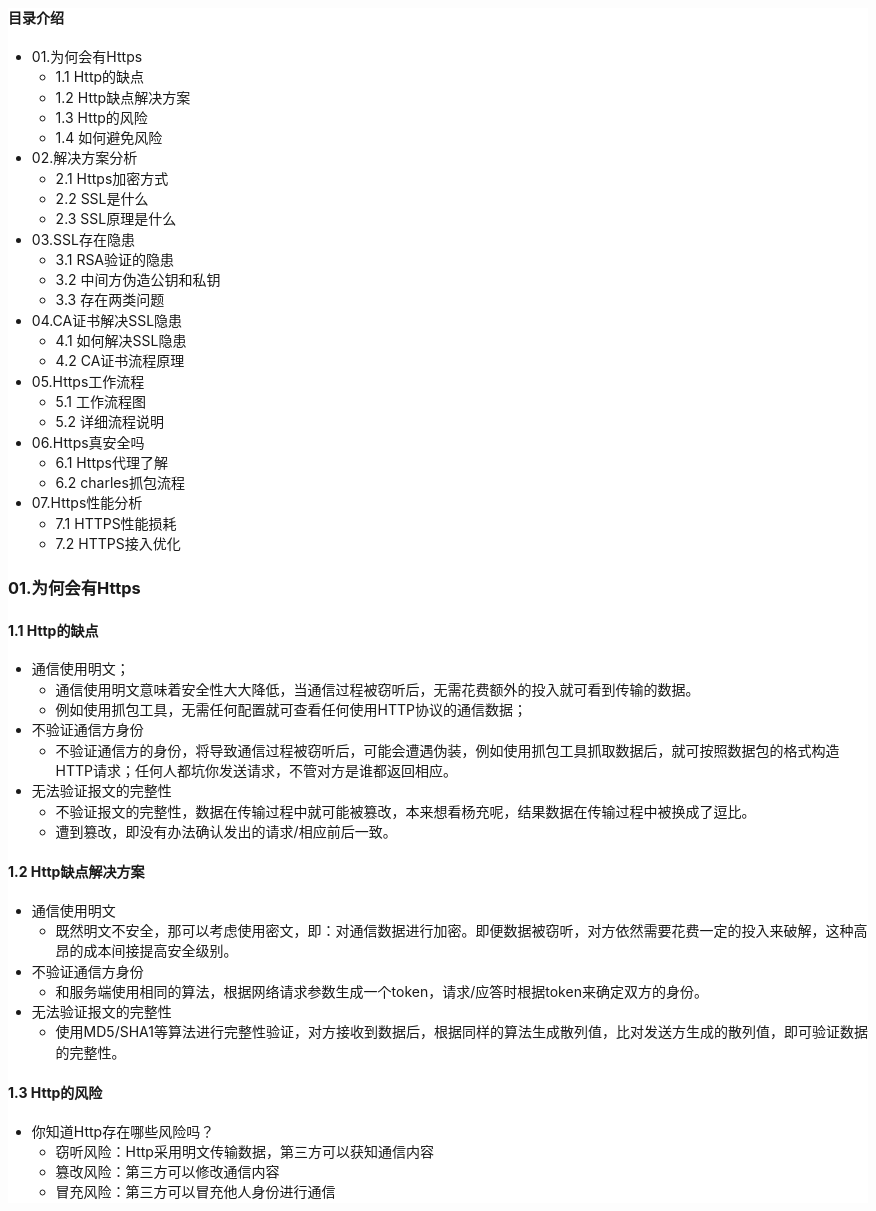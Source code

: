 #### 目录介绍
- 01.为何会有Https
    - 1.1 Http的缺点
    - 1.2 Http缺点解决方案
    - 1.3 Http的风险
    - 1.4 如何避免风险
- 02.解决方案分析
    - 2.1 Https加密方式
    - 2.2 SSL是什么
    - 2.3 SSL原理是什么
- 03.SSL存在隐患
    - 3.1 RSA验证的隐患
    - 3.2 中间方伪造公钥和私钥
    - 3.3 存在两类问题
- 04.CA证书解决SSL隐患
    - 4.1 如何解决SSL隐患
    - 4.2 CA证书流程原理
- 05.Https工作流程
    - 5.1 工作流程图
    - 5.2 详细流程说明
- 06.Https真安全吗
    - 6.1 Https代理了解
    - 6.2 charles抓包流程
- 07.Https性能分析
    - 7.1 HTTPS性能损耗
    - 7.2 HTTPS接入优化



### 01.为何会有Https
#### 1.1 Http的缺点
- 通信使用明文；
    - 通信使用明文意味着安全性大大降低，当通信过程被窃听后，无需花费额外的投入就可看到传输的数据。
    - 例如使用抓包工具，无需任何配置就可查看任何使用HTTP协议的通信数据；
- 不验证通信方身份
    - 不验证通信方的身份，将导致通信过程被窃听后，可能会遭遇伪装，例如使用抓包工具抓取数据后，就可按照数据包的格式构造HTTP请求；任何人都坑你发送请求，不管对方是谁都返回相应。
- 无法验证报文的完整性
    - 不验证报文的完整性，数据在传输过程中就可能被篡改，本来想看杨充呢，结果数据在传输过程中被换成了逗比。
    - 遭到篡改，即没有办法确认发出的请求/相应前后一致。


#### 1.2 Http缺点解决方案
- 通信使用明文
    - 既然明文不安全，那可以考虑使用密文，即：对通信数据进行加密。即便数据被窃听，对方依然需要花费一定的投入来破解，这种高昂的成本间接提高安全级别。
- 不验证通信方身份
    - 和服务端使用相同的算法，根据网络请求参数生成一个token，请求/应答时根据token来确定双方的身份。
- 无法验证报文的完整性
    - 使用MD5/SHA1等算法进行完整性验证，对方接收到数据后，根据同样的算法生成散列值，比对发送方生成的散列值，即可验证数据的完整性。



#### 1.3 Http的风险
- 你知道Http存在哪些风险吗？
    - 窃听风险：Http采用明文传输数据，第三方可以获知通信内容
    - 篡改风险：第三方可以修改通信内容
    - 冒充风险：第三方可以冒充他人身份进行通信
